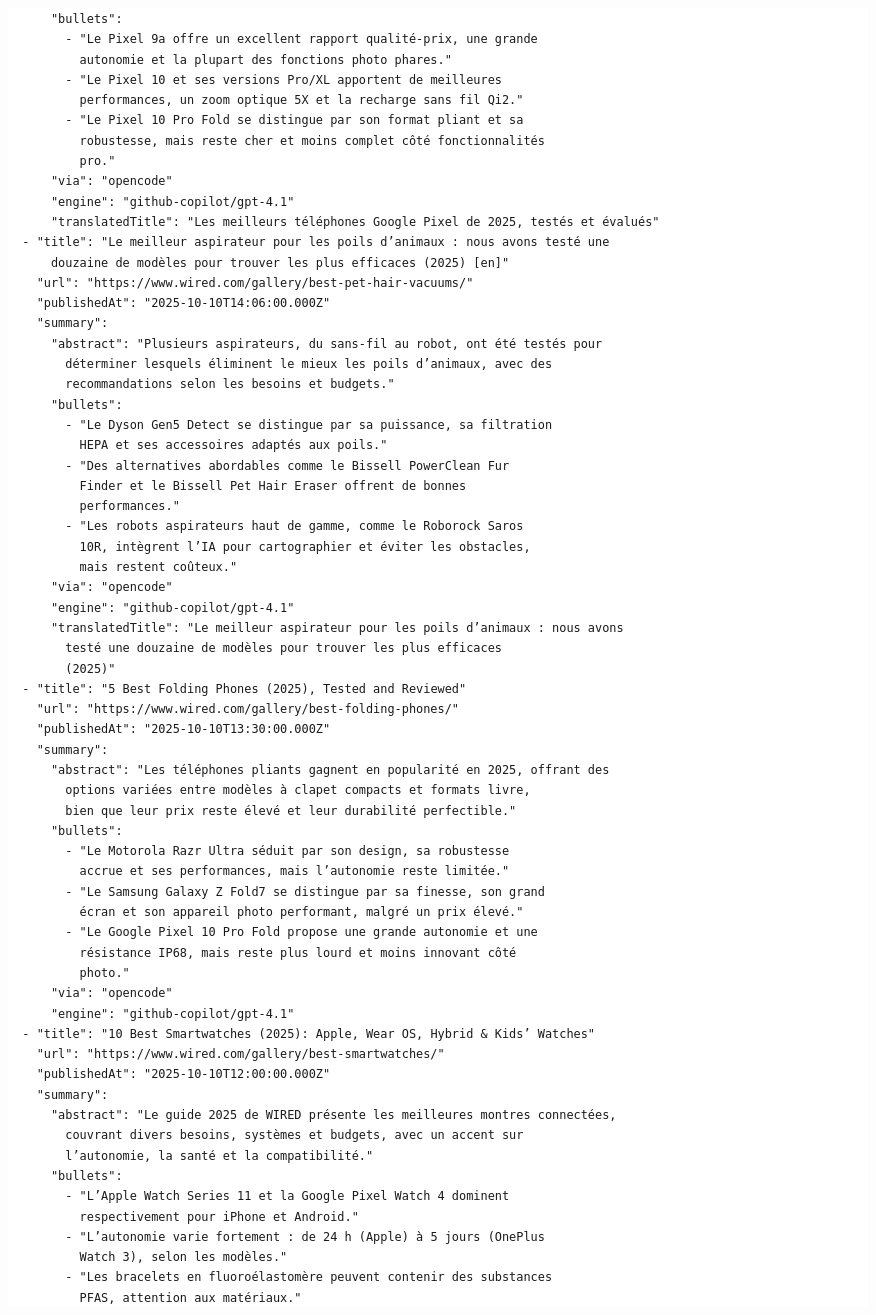           "bullets":
            - "Le Pixel 9a offre un excellent rapport qualité-prix, une grande
              autonomie et la plupart des fonctions photo phares."
            - "Le Pixel 10 et ses versions Pro/XL apportent de meilleures
              performances, un zoom optique 5X et la recharge sans fil Qi2."
            - "Le Pixel 10 Pro Fold se distingue par son format pliant et sa
              robustesse, mais reste cher et moins complet côté fonctionnalités
              pro."
          "via": "opencode"
          "engine": "github-copilot/gpt-4.1"
          "translatedTitle": "Les meilleurs téléphones Google Pixel de 2025, testés et évalués"
      - "title": "Le meilleur aspirateur pour les poils d’animaux : nous avons testé une
          douzaine de modèles pour trouver les plus efficaces (2025) [en]"
        "url": "https://www.wired.com/gallery/best-pet-hair-vacuums/"
        "publishedAt": "2025-10-10T14:06:00.000Z"
        "summary":
          "abstract": "Plusieurs aspirateurs, du sans-fil au robot, ont été testés pour
            déterminer lesquels éliminent le mieux les poils d’animaux, avec des
            recommandations selon les besoins et budgets."
          "bullets":
            - "Le Dyson Gen5 Detect se distingue par sa puissance, sa filtration
              HEPA et ses accessoires adaptés aux poils."
            - "Des alternatives abordables comme le Bissell PowerClean Fur
              Finder et le Bissell Pet Hair Eraser offrent de bonnes
              performances."
            - "Les robots aspirateurs haut de gamme, comme le Roborock Saros
              10R, intègrent l’IA pour cartographier et éviter les obstacles,
              mais restent coûteux."
          "via": "opencode"
          "engine": "github-copilot/gpt-4.1"
          "translatedTitle": "Le meilleur aspirateur pour les poils d’animaux : nous avons
            testé une douzaine de modèles pour trouver les plus efficaces
            (2025)"
      - "title": "5 Best Folding Phones (2025), Tested and Reviewed"
        "url": "https://www.wired.com/gallery/best-folding-phones/"
        "publishedAt": "2025-10-10T13:30:00.000Z"
        "summary":
          "abstract": "Les téléphones pliants gagnent en popularité en 2025, offrant des
            options variées entre modèles à clapet compacts et formats livre,
            bien que leur prix reste élevé et leur durabilité perfectible."
          "bullets":
            - "Le Motorola Razr Ultra séduit par son design, sa robustesse
              accrue et ses performances, mais l’autonomie reste limitée."
            - "Le Samsung Galaxy Z Fold7 se distingue par sa finesse, son grand
              écran et son appareil photo performant, malgré un prix élevé."
            - "Le Google Pixel 10 Pro Fold propose une grande autonomie et une
              résistance IP68, mais reste plus lourd et moins innovant côté
              photo."
          "via": "opencode"
          "engine": "github-copilot/gpt-4.1"
      - "title": "10 Best Smartwatches (2025): Apple, Wear OS, Hybrid & Kids’ Watches"
        "url": "https://www.wired.com/gallery/best-smartwatches/"
        "publishedAt": "2025-10-10T12:00:00.000Z"
        "summary":
          "abstract": "Le guide 2025 de WIRED présente les meilleures montres connectées,
            couvrant divers besoins, systèmes et budgets, avec un accent sur
            l’autonomie, la santé et la compatibilité."
          "bullets":
            - "L’Apple Watch Series 11 et la Google Pixel Watch 4 dominent
              respectivement pour iPhone et Android."
            - "L’autonomie varie fortement : de 24 h (Apple) à 5 jours (OnePlus
              Watch 3), selon les modèles."
            - "Les bracelets en fluoroélastomère peuvent contenir des substances
              PFAS, attention aux matériaux."